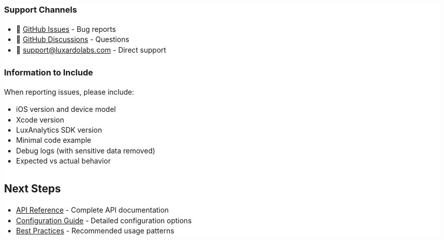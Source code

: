 ### Support Channels

- 🐛 [GitHub Issues](https://github.com/luxardolabs/LuxAnalytics/issues) - Bug reports
- 💬 [GitHub Discussions](https://github.com/luxardolabs/LuxAnalytics/discussions) - Questions
- 📧 support@luxardolabs.com - Direct support

### Information to Include

When reporting issues, please include:

- iOS version and device model
- Xcode version
- LuxAnalytics SDK version
- Minimal code example
- Debug logs (with sensitive data removed)
- Expected vs actual behavior

## Next Steps

- [API Reference](API-Reference.md) - Complete API documentation
- [Configuration Guide](Configuration.md) - Detailed configuration options
- [Best Practices](Best-Practices.md) - Recommended usage patterns